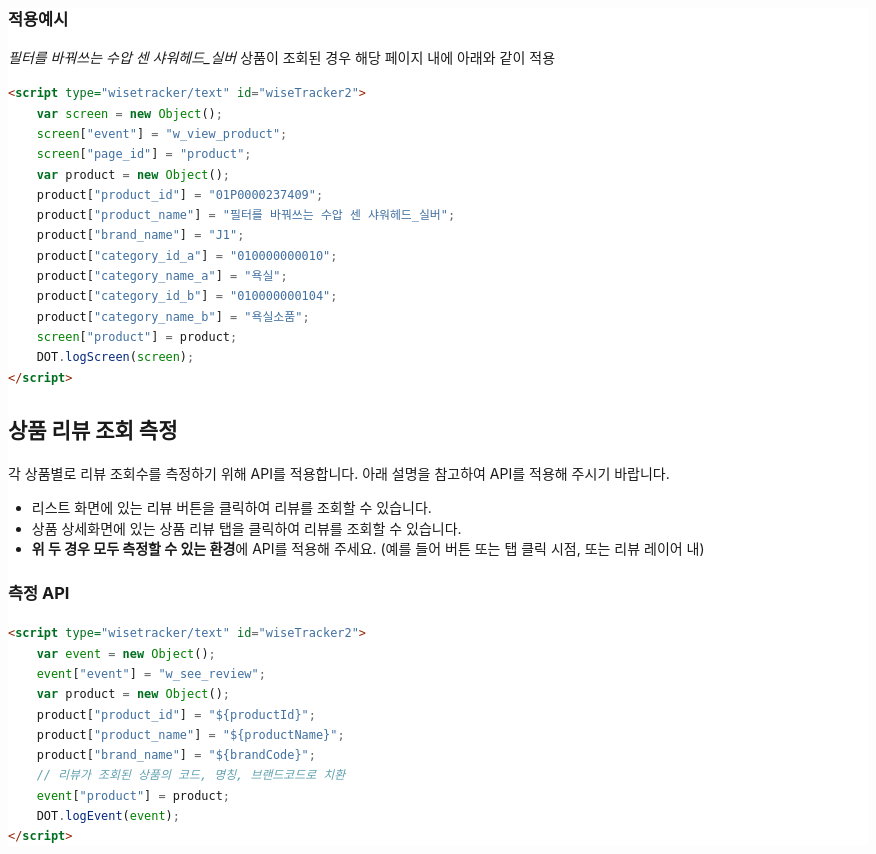``` html
```



### 적용예시

*필터를 바꿔쓰는 수압 센 샤워헤드_실버* 상품이 조회된 경우 해당 페이지 내에 아래와 같이 적용

``` html
<script type="wisetracker/text" id="wiseTracker2">
	var screen = new Object();
	screen["event"] = "w_view_product";
	screen["page_id"] = "product";
	var product = new Object();
	product["product_id"] = "01P0000237409";
	product["product_name"] = "필터를 바꿔쓰는 수압 센 샤워헤드_실버";
	product["brand_name"] = "J1";
	product["category_id_a"] = "010000000010";
	product["category_name_a"] = "욕실";
	product["category_id_b"] = "010000000104";
	product["category_name_b"] = "욕실소품";
	screen["product"] = product;
	DOT.logScreen(screen);
</script>
```



## 상품 리뷰 조회 측정

각 상품별로 리뷰 조회수를 측정하기 위해 API를 적용합니다. 아래 설명을 참고하여 API를 적용해 주시기 바랍니다.

* 리스트 화면에 있는 리뷰 버튼을 클릭하여 리뷰를 조회할 수 있습니다.
* 상품 상세화면에 있는 상품 리뷰 탭을 클릭하여 리뷰를 조회할 수 있습니다.
* **위 두 경우 모두 측정할 수 있는 환경**에 API를 적용해 주세요. (예를 들어 버튼 또는 탭 클릭 시점, 또는 리뷰 레이어 내)



### 측정 API

``` html
<script type="wisetracker/text" id="wiseTracker2">
	var event = new Object();
	event["event"] = "w_see_review";
	var product = new Object();
	product["product_id"] = "${productId}";
	product["product_name"] = "${productName}";
	product["brand_name"] = "${brandCode}";
	// 리뷰가 조회된 상품의 코드, 명칭, 브랜드코드로 치환
	event["product"] = product;
	DOT.logEvent(event);
</script>
```


